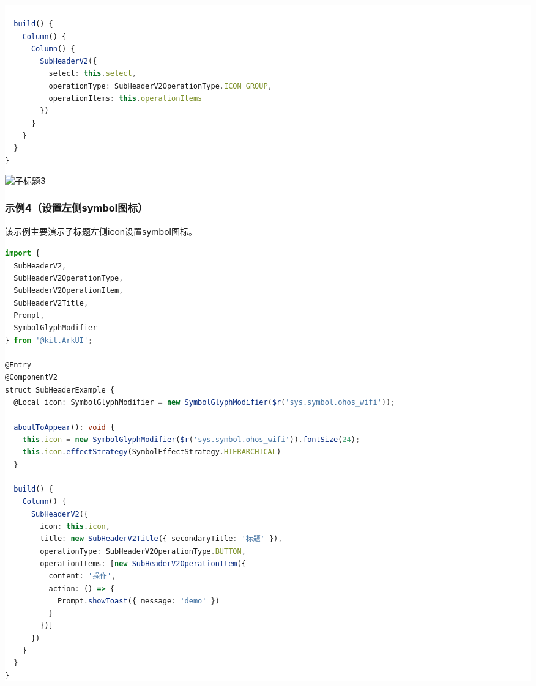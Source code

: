 ```ts

  build() {
    Column() {
      Column() {
        SubHeaderV2({
          select: this.select,
          operationType: SubHeaderV2OperationType.ICON_GROUP,
          operationItems: this.operationItems
        })
      }
    }
  }
}
```

![子标题3](figures/zh-cn_image_subheader_example03.png)

### 示例4（设置左侧symbol图标）
该示例主要演示子标题左侧icon设置symbol图标。

```ts
import {
  SubHeaderV2,
  SubHeaderV2OperationType,
  SubHeaderV2OperationItem,
  SubHeaderV2Title,
  Prompt,
  SymbolGlyphModifier
} from '@kit.ArkUI';

@Entry
@ComponentV2
struct SubHeaderExample {
  @Local icon: SymbolGlyphModifier = new SymbolGlyphModifier($r('sys.symbol.ohos_wifi'));

  aboutToAppear(): void {
    this.icon = new SymbolGlyphModifier($r('sys.symbol.ohos_wifi')).fontSize(24);
    this.icon.effectStrategy(SymbolEffectStrategy.HIERARCHICAL)
  }

  build() {
    Column() {
      SubHeaderV2({
        icon: this.icon,
        title: new SubHeaderV2Title({ secondaryTitle: '标题' }),
        operationType: SubHeaderV2OperationType.BUTTON,
        operationItems: [new SubHeaderV2OperationItem({
          content: '操作',
          action: () => {
            Prompt.showToast({ message: 'demo' })
          }
        })]
      })
    }
  }
}
```
